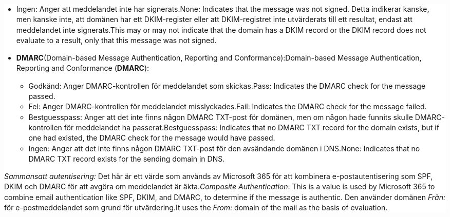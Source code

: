   - <span data-ttu-id="000a6-242">Ingen: Anger att meddelandet inte har signerats.</span><span class="sxs-lookup"><span data-stu-id="000a6-242">None: Indicates that the message was not signed.</span></span> <span data-ttu-id="000a6-243">Detta indikerar kanske, men kanske inte, att domänen har ett DKIM-register eller att DKIM-registret inte utvärderats till ett resultat, endast att meddelandet inte signerats.</span><span class="sxs-lookup"><span data-stu-id="000a6-243">This may or may not indicate that the domain has a DKIM record or the DKIM record does not evaluate to a result, only that this message was not signed.</span></span>

- <span data-ttu-id="000a6-244">**DMARC**(Domain-based Message Authentication, Reporting and Conformance):</span><span class="sxs-lookup"><span data-stu-id="000a6-244">Domain-based Message Authentication, Reporting and Conformance (**DMARC**):</span></span>
  - <span data-ttu-id="000a6-245">Godkänd: Anger DMARC-kontrollen för meddelandet som skickas.</span><span class="sxs-lookup"><span data-stu-id="000a6-245">Pass: Indicates the DMARC check for the message passed.</span></span>
  - <span data-ttu-id="000a6-246">Fel: Anger DMARC-kontrollen för meddelandet misslyckades.</span><span class="sxs-lookup"><span data-stu-id="000a6-246">Fail: Indicates the DMARC check for the message failed.</span></span>
  - <span data-ttu-id="000a6-247">Bestguesspass: Anger att det inte finns någon DMARC TXT-post för domänen, men om någon hade funnits skulle DMARC-kontrollen för meddelandet ha passerat.</span><span class="sxs-lookup"><span data-stu-id="000a6-247">Bestguesspass: Indicates that no DMARC TXT record for the domain exists, but if one had existed, the DMARC check for the message would have passed.</span></span>
  - <span data-ttu-id="000a6-248">Ingen: Anger att det inte finns någon DMARC TXT-post för den avsändande domänen i DNS.</span><span class="sxs-lookup"><span data-stu-id="000a6-248">None: Indicates that no DMARC TXT record exists for the sending domain in DNS.</span></span>

<span data-ttu-id="000a6-249">*Sammansatt autentisering:* Det här är ett värde som används av Microsoft 365 för att kombinera e-postautentisering som SPF, DKIM och DMARC för att avgöra om meddelandet är äkta.</span><span class="sxs-lookup"><span data-stu-id="000a6-249">*Composite Authentication*: This is a value is used by Microsoft 365 to combine email authentication like SPF, DKIM, and DMARC, to determine if the message is authentic.</span></span> <span data-ttu-id="000a6-250">Den använder domänen *Från:* för e-postmeddelandet som grund för utvärdering.</span><span class="sxs-lookup"><span data-stu-id="000a6-250">It uses the *From:* domain of the mail as the basis of evaluation.</span></span>
